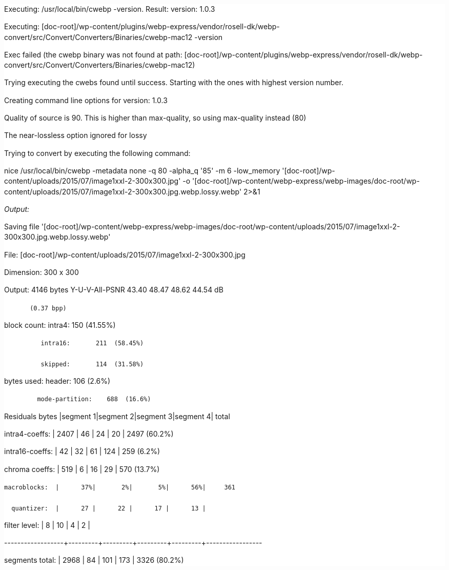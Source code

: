 Executing: /usr/local/bin/cwebp -version. Result: version: 1.0.3

Executing: [doc-root]/wp-content/plugins/webp-express/vendor/rosell-dk/webp-convert/src/Convert/Converters/Binaries/cwebp-mac12 -version

Exec failed (the cwebp binary was not found at path: [doc-root]/wp-content/plugins/webp-express/vendor/rosell-dk/webp-convert/src/Convert/Converters/Binaries/cwebp-mac12)

Trying executing the cwebs found until success. Starting with the ones with highest version number.

Creating command line options for version: 1.0.3

Quality of source is 90. This is higher than max-quality, so using max-quality instead (80)

The near-lossless option ignored for lossy

Trying to convert by executing the following command:

nice /usr/local/bin/cwebp -metadata none -q 80 -alpha_q '85' -m 6 -low_memory '[doc-root]/wp-content/uploads/2015/07/image1xxl-2-300x300.jpg' -o '[doc-root]/wp-content/webp-express/webp-images/doc-root/wp-content/uploads/2015/07/image1xxl-2-300x300.jpg.webp.lossy.webp' 2>&1


*Output:* 

Saving file '[doc-root]/wp-content/webp-express/webp-images/doc-root/wp-content/uploads/2015/07/image1xxl-2-300x300.jpg.webp.lossy.webp'

File:      [doc-root]/wp-content/uploads/2015/07/image1xxl-2-300x300.jpg

Dimension: 300 x 300

Output:    4146 bytes Y-U-V-All-PSNR 43.40 48.47 48.62   44.54 dB

           (0.37 bpp)

block count:  intra4:        150  (41.55%)

              intra16:       211  (58.45%)

              skipped:       114  (31.58%)

bytes used:  header:            106  (2.6%)

             mode-partition:    688  (16.6%)

 Residuals bytes  |segment 1|segment 2|segment 3|segment 4|  total

  intra4-coeffs:  |    2407 |      46 |      24 |      20 |    2497  (60.2%)

 intra16-coeffs:  |      42 |      32 |      61 |     124 |     259  (6.2%)

  chroma coeffs:  |     519 |       6 |      16 |      29 |     570  (13.7%)

    macroblocks:  |      37%|       2%|       5%|      56%|     361

      quantizer:  |      27 |      22 |      17 |      13 |

   filter level:  |       8 |      10 |       4 |       2 |

------------------+---------+---------+---------+---------+-----------------

 segments total:  |    2968 |      84 |     101 |     173 |    3326  (80.2%)

